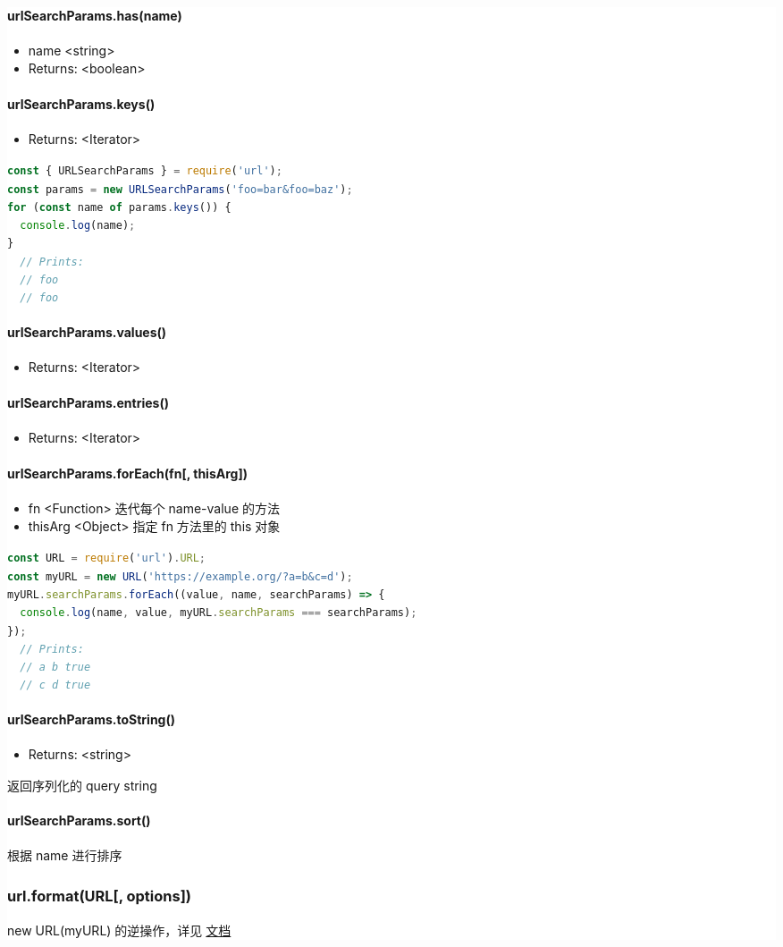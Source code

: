 #### urlSearchParams.has(name) 

- name \<string>
- Returns: \<boolean>

#### urlSearchParams.keys()

- Returns: \<Iterator>

```javascript
const { URLSearchParams } = require('url');
const params = new URLSearchParams('foo=bar&foo=baz');
for (const name of params.keys()) {
  console.log(name);
}
  // Prints:
  // foo
  // foo 
```

#### urlSearchParams.values()

- Returns: \<Iterator>

#### urlSearchParams.entries()

- Returns: \<Iterator>

#### urlSearchParams.forEach(fn[, thisArg])

- fn \<Function> 迭代每个 name-value 的方法
- thisArg \<Object> 指定 fn 方法里的 this 对象 

```javascript
const URL = require('url').URL;
const myURL = new URL('https://example.org/?a=b&c=d');
myURL.searchParams.forEach((value, name, searchParams) => {
  console.log(name, value, myURL.searchParams === searchParams);
});
  // Prints:
  // a b true
  // c d true
```

#### urlSearchParams.toString() 

- Returns: \<string> 

返回序列化的 query string

#### urlSearchParams.sort()

根据 name 进行排序


### url.format(URL[, options])

new URL(myURL) 的逆操作，详见 [文档](https://nodejs.org/dist/latest-v8.x/docs/api/url.html#url_url_format_url_options)